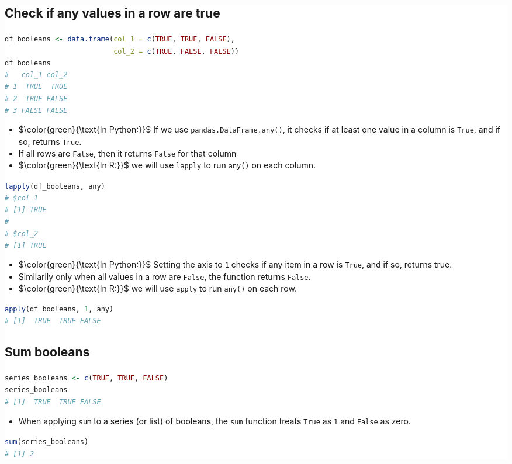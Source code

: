 ## Check if any values in a row are true

``` r
df_booleans <- data.frame(col_1 = c(TRUE, TRUE, FALSE),
                          col_2 = c(TRUE, FALSE, FALSE))
df_booleans
#   col_1 col_2
# 1  TRUE  TRUE
# 2  TRUE FALSE
# 3 FALSE FALSE
```

-   $\color{green}{\text{In Python:}}$ If we use
    `pandas.DataFrame.any()`, it checks if at least one value in a
    column is `True`, and if so, returns `True`.
-   If all rows are `False`, then it returns `False` for that column
-   $\color{green}{\text{In R:}}$ we will use `lapply` to run `any()` on
    each column.

``` r
lapply(df_booleans, any)
# $col_1
# [1] TRUE
# 
# $col_2
# [1] TRUE
```

-   $\color{green}{\text{In Python:}}$ Setting the axis to `1` checks if
    any item in a row is `True`, and if so, returns true.
-   Similarily only when all values in a row are `False`, the function
    returns `False`.
-   $\color{green}{\text{In R:}}$ we will use `apply` to run `any()` on
    each row.

``` r
apply(df_booleans, 1, any)
# [1]  TRUE  TRUE FALSE
```

## Sum booleans

``` r
series_booleans <- c(TRUE, TRUE, FALSE)
series_booleans
# [1]  TRUE  TRUE FALSE
```

-   When applying `sum` to a series (or list) of booleans, the `sum`
    function treats `True` as `1` and `False` as zero.

``` r
sum(series_booleans)
# [1] 2
```
